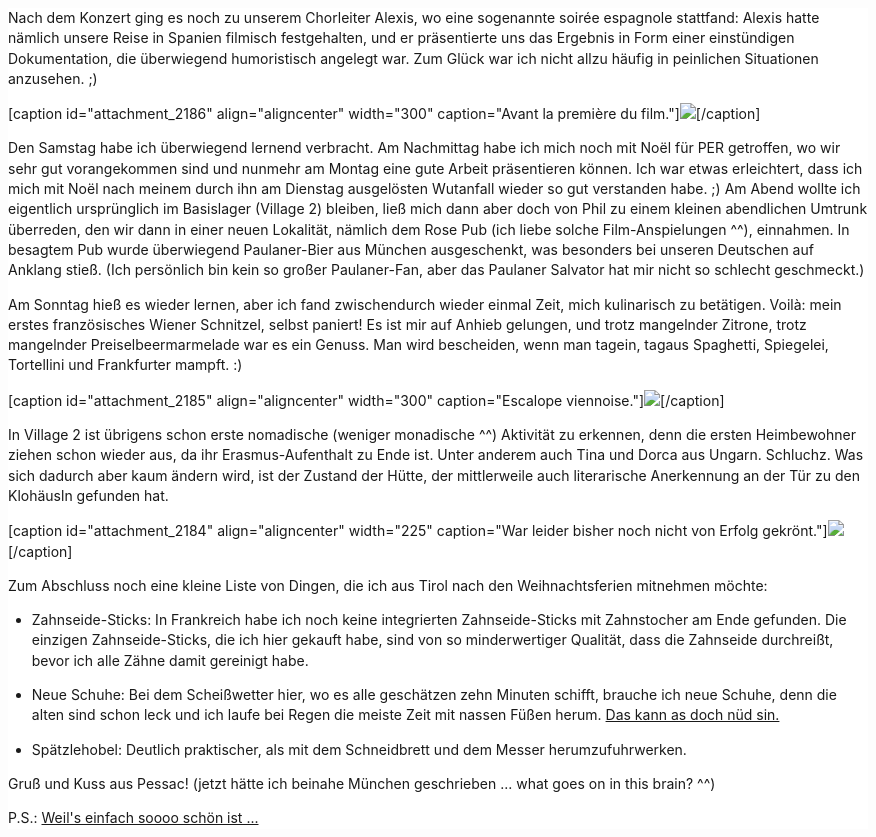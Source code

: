 Nach dem Konzert ging es noch zu unserem Chorleiter Alexis, wo eine sogenannte soirée espagnole stattfand: Alexis hatte nämlich unsere Reise in Spanien filmisch festgehalten, und er präsentierte uns das Ergebnis in Form einer einstündigen Dokumentation, die überwiegend humoristisch angelegt war. Zum Glück war ich nicht allzu häufig in peinlichen Situationen anzusehen. ;)

[caption id="attachment_2186" align="aligncenter" width="300" caption="Avant la première du film."][![](http://youcanmakeit.at/wp-content/uploads/2012/12/Photo2286-300x225.jpg)](http://youcanmakeit.at/blog/le-calme-avant-la-tempete/attachment/photo2286/)[/caption]

Den Samstag habe ich überwiegend lernend verbracht. Am Nachmittag habe ich mich noch mit Noël für PER getroffen, wo wir sehr gut vorangekommen sind und nunmehr am Montag eine gute Arbeit präsentieren können. Ich war etwas erleichtert, dass ich mich mit Noël nach meinem durch ihn am Dienstag ausgelösten Wutanfall wieder so gut verstanden habe. ;)
Am Abend wollte ich eigentlich ursprünglich im Basislager (Village 2) bleiben, ließ mich dann aber doch von Phil zu einem kleinen abendlichen Umtrunk überreden, den wir dann in einer neuen Lokalität, nämlich dem Rose Pub (ich liebe solche Film-Anspielungen ^^), einnahmen. In besagtem Pub wurde überwiegend Paulaner-Bier aus München ausgeschenkt, was besonders bei unseren Deutschen auf Anklang stieß. (Ich persönlich bin kein so großer Paulaner-Fan, aber das Paulaner Salvator hat mir nicht so schlecht geschmeckt.)

Am Sonntag hieß es wieder lernen, aber ich fand zwischendurch wieder einmal Zeit, mich kulinarisch zu betätigen. Voilà: mein erstes französisches Wiener Schnitzel, selbst paniert! Es ist mir auf Anhieb gelungen, und trotz mangelnder Zitrone, trotz mangelnder Preiselbeermarmelade war es ein Genuss. Man wird bescheiden, wenn man tagein, tagaus Spaghetti, Spiegelei, Tortellini und Frankfurter mampft. :)

[caption id="attachment_2185" align="aligncenter" width="300" caption="Escalope viennoise."][![](http://youcanmakeit.at/wp-content/uploads/2012/12/Photo2293-300x225.jpg)](http://youcanmakeit.at/blog/le-calme-avant-la-tempete/attachment/photo2293/)[/caption]

In Village 2 ist übrigens schon erste nomadische (weniger monadische ^^) Aktivität zu erkennen, denn die ersten Heimbewohner ziehen schon wieder aus, da ihr Erasmus-Aufenthalt zu Ende ist. Unter anderem auch Tina und Dorca aus Ungarn. Schluchz. Was sich dadurch aber kaum ändern wird, ist der Zustand der Hütte, der mittlerweile auch literarische Anerkennung an der Tür zu den Klohäusln gefunden hat.

[caption id="attachment_2184" align="aligncenter" width="225" caption="War leider bisher noch nicht von Erfolg gekrönt."][![](http://youcanmakeit.at/wp-content/uploads/2012/12/Photo2273-225x300.jpg)](http://youcanmakeit.at/blog/le-calme-avant-la-tempete/attachment/photo2273/)[/caption]

Zum Abschluss noch eine kleine Liste von Dingen, die ich aus Tirol nach den Weihnachtsferien mitnehmen möchte:



	
  * Zahnseide-Sticks: In Frankreich habe ich noch keine integrierten Zahnseide-Sticks mit Zahnstocher am Ende gefunden. Die einzigen Zahnseide-Sticks, die ich hier gekauft habe, sind von so minderwertiger Qualität, dass die Zahnseide durchreißt, bevor ich alle Zähne damit gereinigt habe.

	
  * Neue Schuhe: Bei dem Scheißwetter hier, wo es alle geschätzen zehn Minuten schifft, brauche ich neue Schuhe, denn die alten sind schon leck und ich laufe bei Regen die meiste Zeit mit nassen Füßen herum. [Das kann as doch nüd sin.](http://www.youtube.com/watch?v=wmI2m06YFfc)

	
  * Spätzlehobel: Deutlich praktischer, als mit dem Schneidbrett und dem Messer herumzufuhrwerken.


Gruß und Kuss aus Pessac! (jetzt hätte ich beinahe München geschrieben ... what goes on in this brain? ^^)

P.S.: [Weil's einfach soooo schön ist ...](http://www.youtube.com/watch?v=okDCmzTXwCw)
